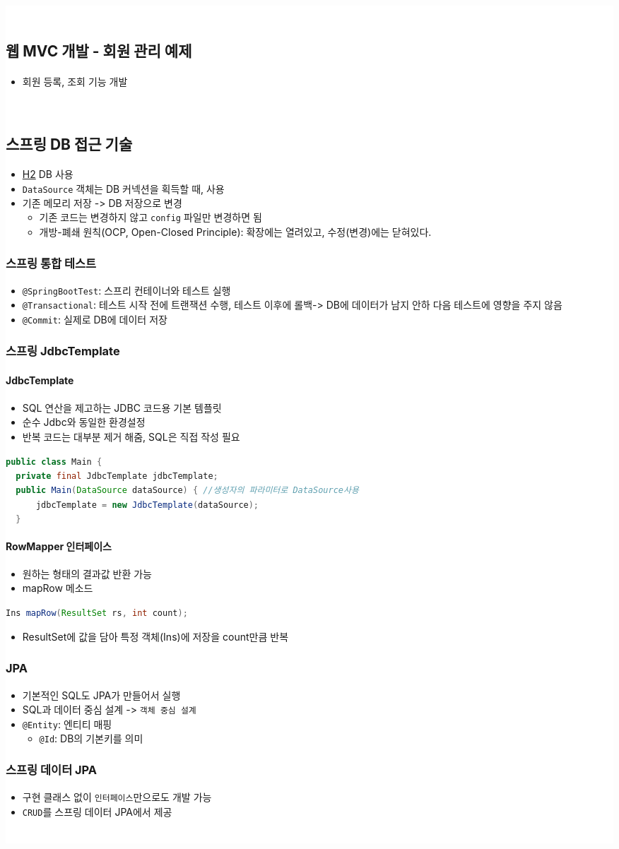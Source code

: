 <br>

## 웹 MVC 개발 - 회원 관리 예제
* 회원 등록, 조회 기능 개발

<br>

## 스프링 DB 접근 기술
* [H2](https://www.h2database.com) DB 사용
* `DataSource` 객체는 DB 커넥션을 획득할 때, 사용
* 기존 메모리 저장 -> DB 저장으로 변경
  * 기존 코드는 변경하지 않고 `config` 파일만 변경하면 됨
  * 개방-폐쇄 원칙(OCP, Open-Closed Principle): 확장에는 열려있고, 수정(변경)에는 닫혀있다.
### 스프링 통합 테스트
* `@SpringBootTest`: 스프리 컨테이너와 테스트 실행
* `@Transactional`: 테스트 시작 전에 트랜잭션 수행, 테스트 이후에 롤백-> DB에 데이터가 남지 안하 다음 테스트에 영향을 주지 않음
* `@Commit`: 실제로 DB에 데이터 저장
### 스프링 JdbcTemplate
#### JdbcTemplate
* SQL 연산을 제고하는 JDBC 코드용 기본 템플릿
* 순수 Jdbc와 동일한 환경설정
* 반복 코드는 대부분 제거 해줌, SQL은 직접 작성 필요
```java
public class Main {
  private final JdbcTemplate jdbcTemplate;
  public Main(DataSource dataSource) { //생성자의 파라미터로 DataSource사용
      jdbcTemplate = new JdbcTemplate(dataSource);
  }
```
#### RowMapper 인터페이스
* 원하는 형태의 결과값 반환 가능
* mapRow 메소드
```java
Ins mapRow(ResultSet rs, int count);
```
  * ResultSet에 값을 담아 특정 객체(Ins)에 저장을 count만큼 반복

### JPA
* 기본적인 SQL도 JPA가 만들어서 실행
* SQL과 데이터 중심 설계 -> `객체 중심 설계`
* `@Entity`: 엔티티 매핑
  * `@Id`: DB의 기본키를 의미
  
### 스프링 데이터 JPA
* 구현 클래스 없이 `인터페이스`만으로도 개발 가능
* `CRUD`를 스프링 데이터 JPA에서 제공

<br>
